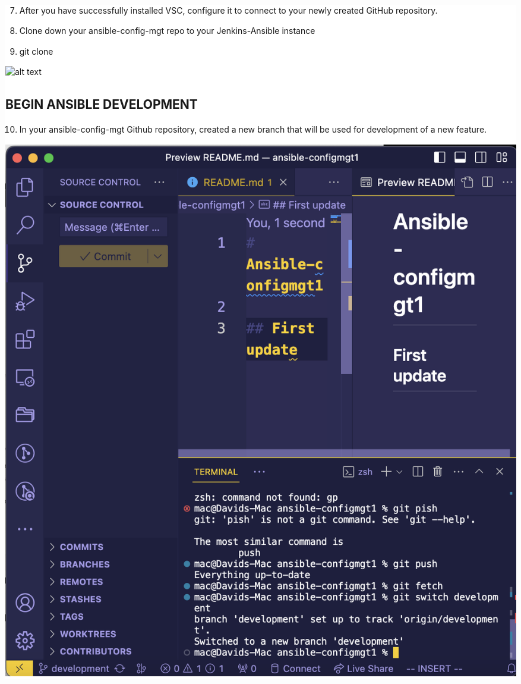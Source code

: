 7. After you have successfully installed VSC, configure it to connect to your newly created GitHub repository.

8. Clone down your ansible-config-mgt repo to your Jenkins-Ansible instance

9. git clone

![alt text](<Images/Screenshot 2024-02-18 at 2.56.03 PM.png>)

## BEGIN ANSIBLE DEVELOPMENT

10. In your ansible-config-mgt Github repository, created a new branch that will be used for development of a new feature.

![alt text](<Images/Create new branch.png>)
